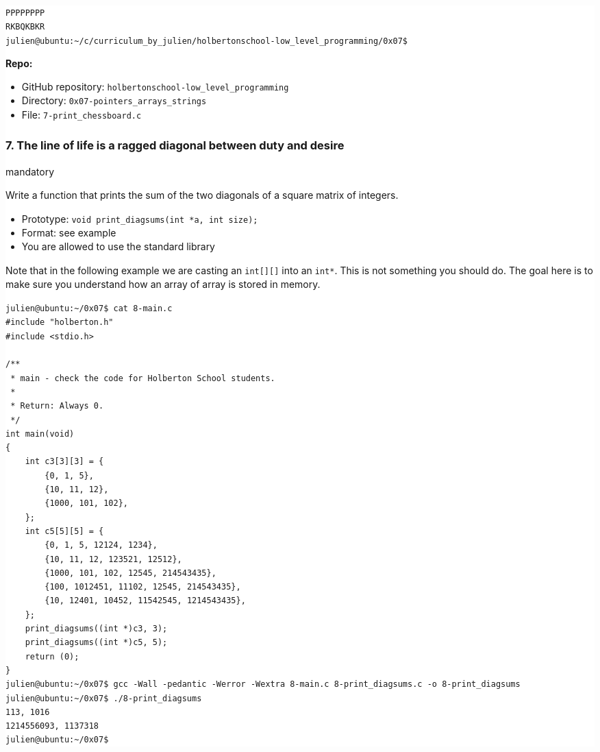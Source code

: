     
    
    
    PPPPPPPP
    RKBQKBKR
    julien@ubuntu:~/c/curriculum_by_julien/holbertonschool-low_level_programming/0x07$ 
    

**Repo:**

* GitHub repository: `holbertonschool-low_level_programming`
* Directory: `0x07-pointers_arrays_strings`
* File: `7-print_chessboard.c`

### 7\. The line of life is a ragged diagonal between duty and desire

mandatory

Write a function that prints the sum of the two diagonals of a square matrix of integers.

* Prototype: `void print_diagsums(int *a, int size);`
* Format: see example
* You are allowed to use the standard library

Note that in the following example we are casting an `int[][]` into an `int*`. This is not something you should do. The goal here is to make sure you understand how an array of array is stored in memory.

    julien@ubuntu:~/0x07$ cat 8-main.c
    #include "holberton.h"
    #include <stdio.h>
    
    /**
     * main - check the code for Holberton School students.
     *
     * Return: Always 0.
     */
    int main(void)
    {
        int c3[3][3] = {
            {0, 1, 5},
            {10, 11, 12},
            {1000, 101, 102},
        };
        int c5[5][5] = {
            {0, 1, 5, 12124, 1234},
            {10, 11, 12, 123521, 12512},
            {1000, 101, 102, 12545, 214543435},
            {100, 1012451, 11102, 12545, 214543435},
            {10, 12401, 10452, 11542545, 1214543435},
        };
        print_diagsums((int *)c3, 3);
        print_diagsums((int *)c5, 5);
        return (0);
    }
    julien@ubuntu:~/0x07$ gcc -Wall -pedantic -Werror -Wextra 8-main.c 8-print_diagsums.c -o 8-print_diagsums
    julien@ubuntu:~/0x07$ ./8-print_diagsums 
    113, 1016
    1214556093, 1137318
    julien@ubuntu:~/0x07$ 
    